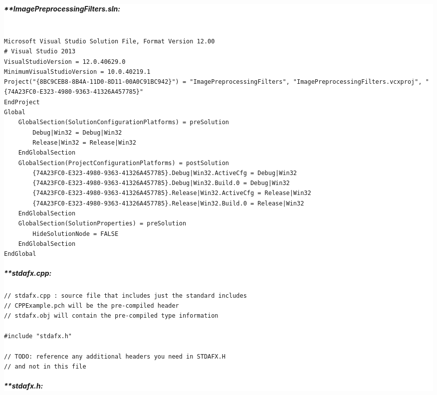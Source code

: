 ```
```

    



##### ****ImagePreprocessingFilters.sln:**
    
```

Microsoft Visual Studio Solution File, Format Version 12.00
# Visual Studio 2013
VisualStudioVersion = 12.0.40629.0
MinimumVisualStudioVersion = 10.0.40219.1
Project("{8BC9CEB8-8B4A-11D0-8D11-00A0C91BC942}") = "ImagePreprocessingFilters", "ImagePreprocessingFilters.vcxproj", "{74A23FC0-E323-4980-9363-41326A457785}"
EndProject
Global
	GlobalSection(SolutionConfigurationPlatforms) = preSolution
		Debug|Win32 = Debug|Win32
		Release|Win32 = Release|Win32
	EndGlobalSection
	GlobalSection(ProjectConfigurationPlatforms) = postSolution
		{74A23FC0-E323-4980-9363-41326A457785}.Debug|Win32.ActiveCfg = Debug|Win32
		{74A23FC0-E323-4980-9363-41326A457785}.Debug|Win32.Build.0 = Debug|Win32
		{74A23FC0-E323-4980-9363-41326A457785}.Release|Win32.ActiveCfg = Release|Win32
		{74A23FC0-E323-4980-9363-41326A457785}.Release|Win32.Build.0 = Release|Win32
	EndGlobalSection
	GlobalSection(SolutionProperties) = preSolution
		HideSolutionNode = FALSE
	EndGlobalSection
EndGlobal

```

    



##### ****stdafx.cpp:**
    
```
// stdafx.cpp : source file that includes just the standard includes
// CPPExample.pch will be the pre-compiled header
// stdafx.obj will contain the pre-compiled type information

#include "stdafx.h"

// TODO: reference any additional headers you need in STDAFX.H
// and not in this file

```

    



##### ****stdafx.h:**
    
